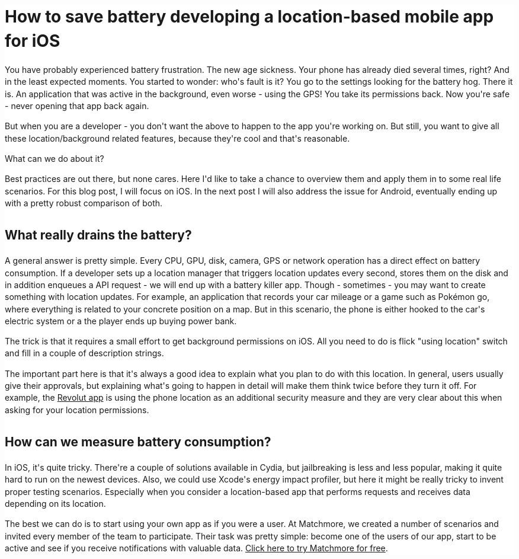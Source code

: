 # How to save battery developing a location-based mobile app for iOS

You have probably experienced battery frustration. The new age sickness. Your phone has already died several times, right? And in the least expected moments. You started to wonder: who's fault is it? You go to the settings looking for the battery hog. There it is. An application that was active in the background, even worse - using the GPS! You take its permissions back. Now you're safe - never opening that app back again.

But when you are a developer - you don't want the above to happen to the app you're working on. But still, you want to give all these location/background related features, because they're cool and that's reasonable.

What can we do about it?

Best practices are out there, but none cares. Here I'd like to take a chance to overview them and apply them in to some real life scenarios. For this blog post, I will focus on iOS. In the next post I will also address the issue for Android, eventually ending up with a pretty robust comparison of both.

## What really drains the battery?

A general answer is pretty simple. Every CPU, GPU, disk, camera, GPS or network operation has a direct effect on battery consumption. If a developer sets up a location manager that triggers location updates every second, stores them on the disk and in addition enqueues a API request - we will end up with a battery killer app. Though - sometimes - you may want to create something with location updates. For example, an application that records your car mileage or a game such as Pokémon go, where everything is related to your concrete position on a map. But in this scenario, the phone is either hooked to the car's electric system or a the player ends up buying power bank.

The trick is that it requires a small effort to get background permissions on iOS. All you need to do is flick "using location" switch and fill in a couple of description strings.

The important part here is that it's always a good idea to explain what you plan to do with this location. In general, users usually give their approvals, but explaining what's going to happen in detail will make them think twice before they turn it off. For example, the [Revolut app](http://www.revolut.com/) is using the phone location as an additional security measure and they are very clear about this when asking for your location permissions.


## How can we measure battery consumption?

In iOS, it's quite tricky. There're a couple of solutions available in Cydia, but jailbreaking is less and less popular, making it quite hard to run on the newest devices. Also, we could use Xcode's energy impact profiler, but here it might be really tricky to invent proper testing scenarios. Especially when you consider a location-based app that performs requests and receives data depending on its location.

The best we can do is to start using your own app as if you were a user. At Matchmore, we created a number of scenarios and invited every member of the team to participate. Their task was pretty simple: become one of the users of our app, start to be active and see if you receive notifications with valuable data. [Click here to try Matchmore for free](http://matchmore.com/account/register/). 
